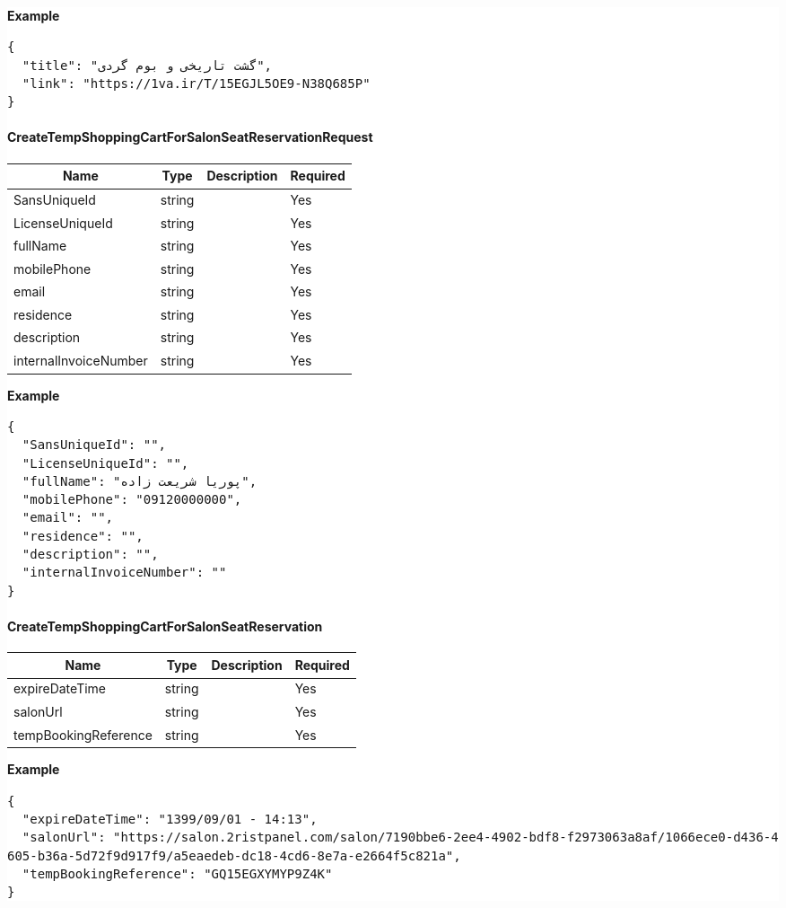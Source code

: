 **Example**
<pre>{
  "title": "گشت تاریخی و بوم گردی",
  "link": "https://1va.ir/T/15EGJL5OE9-N38Q685P"
}</pre>

#### CreateTempShoppingCartForSalonSeatReservationRequest

| Name | Type | Description | Required |
| ---- | ---- | ----------- | -------- |
| SansUniqueId | string |  | Yes |
| LicenseUniqueId | string |  | Yes |
| fullName | string |  | Yes |
| mobilePhone | string |  | Yes |
| email | string |  | Yes |
| residence | string |  | Yes |
| description | string |  | Yes |
| internalInvoiceNumber | string |  | Yes |

**Example**
<pre>{
  "SansUniqueId": "<GUID>",
  "LicenseUniqueId": "<GUID>",
  "fullName": "پوریا شریعت زاده",
  "mobilePhone": "09120000000",
  "email": "<string>",
  "residence": "<string>",
  "description": "<string>",
  "internalInvoiceNumber": "<string>"
}</pre>

#### CreateTempShoppingCartForSalonSeatReservation

| Name | Type | Description | Required |
| ---- | ---- | ----------- | -------- |
| expireDateTime | string |  | Yes |
| salonUrl | string |  | Yes |
| tempBookingReference | string |  | Yes |

**Example**
<pre>{
  "expireDateTime": "1399/09/01 - 14:13",
  "salonUrl": "https://salon.2ristpanel.com/salon/7190bbe6-2ee4-4902-bdf8-f2973063a8af/1066ece0-d436-4605-b36a-5d72f9d917f9/a5eaedeb-dc18-4cd6-8e7a-e2664f5c821a",
  "tempBookingReference": "GQ15EGXYMYP9Z4K"
}</pre>
